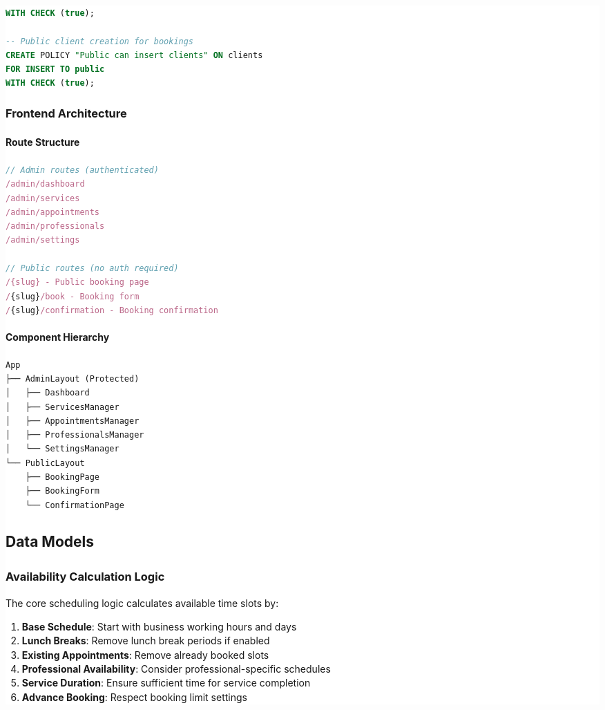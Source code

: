 ```sql
WITH CHECK (true);

-- Public client creation for bookings
CREATE POLICY "Public can insert clients" ON clients
FOR INSERT TO public
WITH CHECK (true);
```

### Frontend Architecture

#### Route Structure

```typescript
// Admin routes (authenticated)
/admin/dashboard
/admin/services
/admin/appointments
/admin/professionals
/admin/settings

// Public routes (no auth required)
/{slug} - Public booking page
/{slug}/book - Booking form
/{slug}/confirmation - Booking confirmation
```

#### Component Hierarchy

```
App
├── AdminLayout (Protected)
│   ├── Dashboard
│   ├── ServicesManager
│   ├── AppointmentsManager
│   ├── ProfessionalsManager
│   └── SettingsManager
└── PublicLayout
    ├── BookingPage
    ├── BookingForm
    └── ConfirmationPage
```

## Data Models

### Availability Calculation Logic

The core scheduling logic calculates available time slots by:

1. **Base Schedule**: Start with business working hours and days
2. **Lunch Breaks**: Remove lunch break periods if enabled
3. **Existing Appointments**: Remove already booked slots
4. **Professional Availability**: Consider professional-specific schedules
5. **Service Duration**: Ensure sufficient time for service completion
6. **Advance Booking**: Respect booking limit settings
